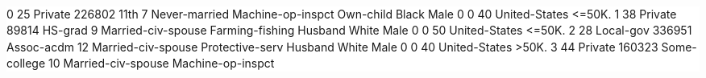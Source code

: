   <tbody>
    <tr>
      <th>0</th>
      <td>25</td>
      <td>Private</td>
      <td>226802</td>
      <td>11th</td>
      <td>7</td>
      <td>Never-married</td>
      <td>Machine-op-inspct</td>
      <td>Own-child</td>
      <td>Black</td>
      <td>Male</td>
      <td>0</td>
      <td>0</td>
      <td>40</td>
      <td>United-States</td>
      <td>&lt;=50K.</td>
    </tr>
    <tr>
      <th>1</th>
      <td>38</td>
      <td>Private</td>
      <td>89814</td>
      <td>HS-grad</td>
      <td>9</td>
      <td>Married-civ-spouse</td>
      <td>Farming-fishing</td>
      <td>Husband</td>
      <td>White</td>
      <td>Male</td>
      <td>0</td>
      <td>0</td>
      <td>50</td>
      <td>United-States</td>
      <td>&lt;=50K.</td>
    </tr>
    <tr>
      <th>2</th>
      <td>28</td>
      <td>Local-gov</td>
      <td>336951</td>
      <td>Assoc-acdm</td>
      <td>12</td>
      <td>Married-civ-spouse</td>
      <td>Protective-serv</td>
      <td>Husband</td>
      <td>White</td>
      <td>Male</td>
      <td>0</td>
      <td>0</td>
      <td>40</td>
      <td>United-States</td>
      <td>&gt;50K.</td>
    </tr>
    <tr>
      <th>3</th>
      <td>44</td>
      <td>Private</td>
      <td>160323</td>
      <td>Some-college</td>
      <td>10</td>
      <td>Married-civ-spouse</td>
      <td>Machine-op-inspct</td>